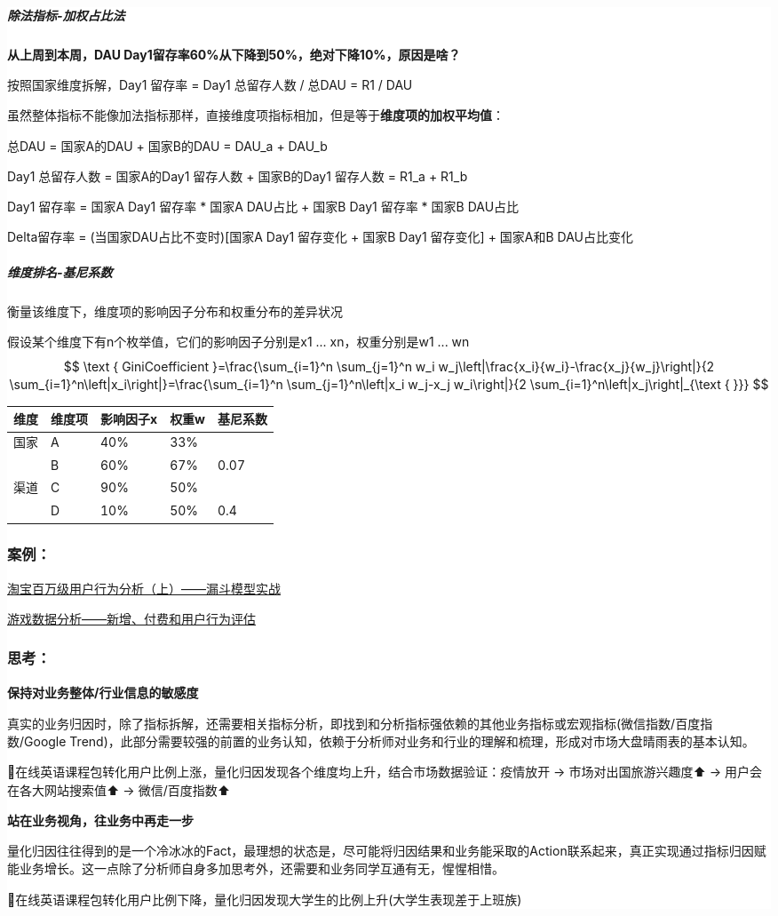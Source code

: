 ##### **除法指标-加权占比法**

**从上周到本周，DAU Day1留存率60%从下降到50%，绝对下降10%，原因是啥？**

按照国家维度拆解，Day1 留存率 = Day1 总留存人数 / 总DAU = R1 / DAU

虽然整体指标不能像加法指标那样，直接维度项指标相加，但是等于**维度项的加权平均值**：

总DAU = 国家A的DAU + 国家B的DAU = DAU_a + DAU_b

Day1 总留存人数 = 国家A的Day1 留存人数 + 国家B的Day1 留存人数 = R1_a + R1_b

Day1 留存率 = 国家A Day1 留存率 * 国家A DAU占比 + 国家B Day1 留存率 * 国家B DAU占比

Delta留存率 = (当国家DAU占比不变时)[国家A Day1 留存变化 + 国家B Day1 留存变化] + 国家A和B DAU占比变化

##### **维度排名-基尼系数**

衡量该维度下，维度项的影响因子分布和权重分布的差异状况

假设某个维度下有n个枚举值，它们的影响因子分别是x1 ... xn，权重分别是w1 ... wn
$$
\text { GiniCoefficient }=\frac{\sum_{i=1}^n \sum_{j=1}^n w_i w_j\left|\frac{x_i}{w_i}-\frac{x_j}{w_j}\right|}{2 \sum_{i=1}^n\left|x_i\right|}=\frac{\sum_{i=1}^n \sum_{j=1}^n\left|x_i w_j-x_j w_i\right|}{2 \sum_{i=1}^n\left|x_j\right|_{\text { }}}
$$

| **维度** | **维度项** | **影响因子x** | **权重w** | **基尼系数** |
| -------- | ---------- | ------------- | --------- | ------------ |
| 国家     | A          | 40%           | 33%       |              |
|          | B          | 60%           | 67%       | 0.07         |
| 渠道     | C          | 90%           | 50%       |              |
|          | D          | 10%           | 50%       | 0.4          |

### 案例：

[淘宝百万级用户行为分析（上）——漏斗模型实战](https://zhuanlan.zhihu.com/p/517004268)

[游戏数据分析——新增、付费和用户行为评估](https://zhuanlan.zhihu.com/p/521271199)

### 思考：

**保持对业务整体/行业信息的敏感度**

真实的业务归因时，除了指标拆解，还需要相关指标分析，即找到和分析指标强依赖的其他业务指标或宏观指标(微信指数/百度指数/Google Trend)，此部分需要较强的前置的业务认知，依赖于分析师对业务和行业的理解和梳理，形成对市场大盘晴雨表的基本认知。

🌰在线英语课程包转化用户比例上涨，量化归因发现各个维度均上升，结合市场数据验证：疫情放开 -> 市场对出国旅游兴趣度⬆️ -> 用户会在各大网站搜索值⬆️ -> 微信/百度指数⬆️

**站在业务视角，往业务中再走一步**

量化归因往往得到的是一个冷冰冰的Fact，最理想的状态是，尽可能将归因结果和业务能采取的Action联系起来，真正实现通过指标归因赋能业务增长。这一点除了分析师自身多加思考外，还需要和业务同学互通有无，惺惺相惜。

🌰在线英语课程包转化用户比例下降，量化归因发现大学生的比例上升(大学生表现差于上班族)
